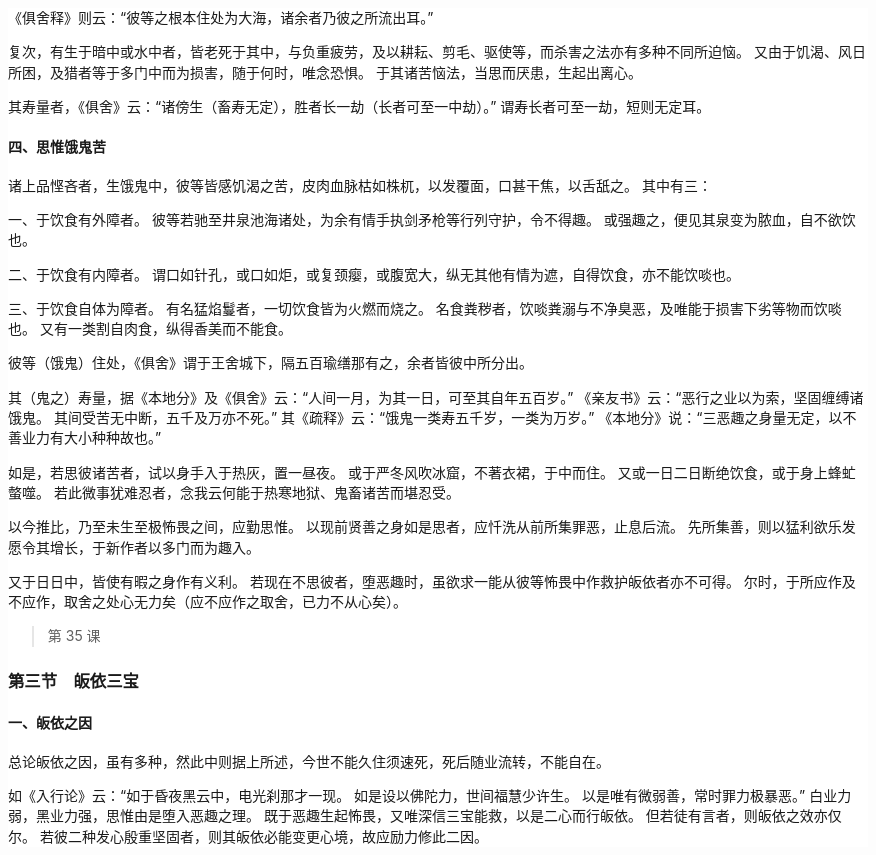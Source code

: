 《俱舍释》则云：“彼等之根本住处为大海，诸余者乃彼之所流出耳。”


复次，有生于暗中或水中者，皆老死于其中，与负重疲劳，及以耕耘、剪毛、驱使等，而杀害之法亦有多种不同所迫恼。
又由于饥渴、风日所困，及猎者等于多门中而为损害，随于何时，唯念恐惧。
于其诸苦恼法，当思而厌患，生起出离心。

其寿量者，《俱舍》云：“诸傍生（畜寿无定），胜者长一劫（长者可至一中劫）。”
谓寿长者可至一劫，短则无定耳。

#### 四、思惟饿鬼苦

诸上品悭吝者，生饿鬼中，彼等皆感饥渴之苦，皮肉血脉枯如株杌，以发覆面，口甚干焦，以舌舐之。
其中有三：

一、于饮食有外障者。
彼等若驰至井泉池海诸处，为余有情手执剑矛枪等行列守护，令不得趣。
或强趣之，便见其泉变为脓血，自不欲饮也。

二、于饮食有内障者。
谓口如针孔，或口如炬，或复颈瘿，或腹宽大，纵无其他有情为遮，自得饮食，亦不能饮啖也。

三、于饮食自体为障者。
有名猛焰鬘者，一切饮食皆为火燃而烧之。
名食粪秽者，饮啖粪溺与不净臭恶，及唯能于损害下劣等物而饮啖也。
又有一类割自肉食，纵得香美而不能食。

彼等（饿鬼）住处，《俱舍》谓于王舍城下，隔五百瑜缮那有之，余者皆彼中所分出。

其（鬼之）寿量，据《本地分》及《俱舍》云：“人间一月，为其一日，可至其自年五百岁。”
《亲友书》云：“恶行之业以为索，坚固缠缚诸饿鬼。
其间受苦无中断，五千及万亦不死。”
其《疏释》云：“饿鬼一类寿五千岁，一类为万岁。”
《本地分》说：“三恶趣之身量无定，以不善业力有大小种种故也。”


如是，若思彼诸苦者，试以身手入于热灰，置一昼夜。
或于严冬风吹冰窟，不著衣裙，于中而住。
又或一日二日断绝饮食，或于身上蜂虻螫噬。
若此微事犹难忍者，念我云何能于热寒地狱、鬼畜诸苦而堪忍受。

以今推比，乃至未生至极怖畏之间，应勤思惟。
以现前贤善之身如是思者，应忏洗从前所集罪恶，止息后流。
先所集善，则以猛利欲乐发愿令其增长，于新作者以多门而为趣入。

又于日日中，皆使有暇之身作有义利。
若现在不思彼者，堕恶趣时，虽欲求一能从彼等怖畏中作救护皈依者亦不可得。
尔时，于所应作及不应作，取舍之处心无力矣（应不应作之取舍，已力不从心矣）。

> 第 35 课

### 第三节　皈依三宝

#### 一、皈依之因

总论皈依之因，虽有多种，然此中则据上所述，今世不能久住须速死，死后随业流转，不能自在。

如《入行论》云：“如于昏夜黑云中，电光刹那才一现。
如是设以佛陀力，世间福慧少许生。
以是唯有微弱善，常时罪力极暴恶。”
白业力弱，黑业力强，思惟由是堕入恶趣之理。
既于恶趣生起怖畏，又唯深信三宝能救，以是二心而行皈依。
但若徒有言者，则皈依之效亦仅尔。
若彼二种发心殷重坚固者，则其皈依必能变更心境，故应励力修此二因。
